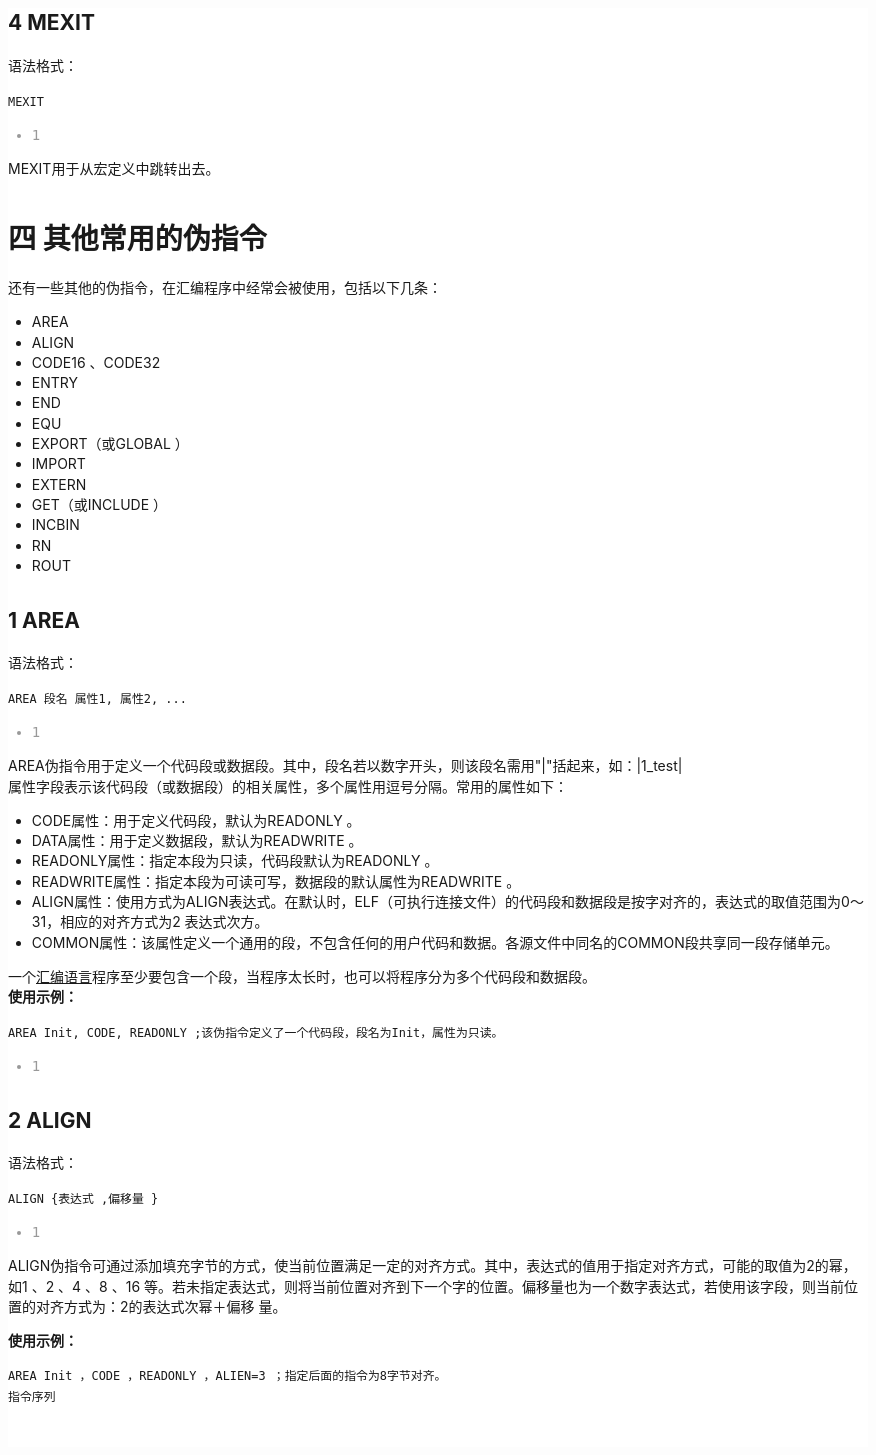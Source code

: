 <h2><a name="t19"></a><a id="4_MEXIT_292"></a>4 MEXIT</h2> 
<p>语法格式：</p> 
<pre data-index="31" class="prettyprint" style="user-select: auto;"><code class="prism language-c has-numbering" onclick="mdcp.copyCode(event)" style="position: unset; user-select: auto;">MEXIT    
<div class="hljs-button {2}" data-title="免登录复制" data-report-click="{&quot;spm&quot;:&quot;1001.2101.3001.4334&quot;}" onclick="hljs.copyCode(event);setTimeout(function(){$('.hljs-button').attr('data-title', '免登录复制');},3500);"></div></code><ul class="pre-numbering" style=""><li style="color: rgb(153, 153, 153);">1</li></ul></pre> 
<p>MEXIT用于从宏定义中跳转出去。</p> 
<h1><a name="t20"></a><a id="__299"></a>四 其他常用的伪指令</h1> 
<p>还有一些其他的伪指令，在汇编程序中经常会被使用，包括以下几条：</p> 
<ul><li>AREA</li><li>ALIGN</li><li>CODE16 、CODE32</li><li>ENTRY</li><li>END</li><li>EQU</li><li>EXPORT（或GLOBAL ）</li><li>IMPORT</li><li>EXTERN</li><li>GET（或INCLUDE ）</li><li>INCBIN</li><li>RN</li><li>ROUT</li></ul> 
<h2><a name="t21"></a><a id="1_AREA_315"></a>1 AREA</h2> 
<p>语法格式：</p> 
<pre data-index="32" class="prettyprint" style="user-select: auto;"><code class="prism language-c has-numbering" onclick="mdcp.copyCode(event)" style="position: unset; user-select: auto;">AREA 段名 属性<span class="token number">1</span><span class="token punctuation">,</span> 属性<span class="token number">2</span><span class="token punctuation">,</span> <span class="token punctuation">.</span><span class="token punctuation">.</span><span class="token punctuation">.</span>    
<div class="hljs-button {2}" data-title="免登录复制" data-report-click="{&quot;spm&quot;:&quot;1001.2101.3001.4334&quot;}" onclick="hljs.copyCode(event);setTimeout(function(){$('.hljs-button').attr('data-title', '免登录复制');},3500);"></div></code><ul class="pre-numbering" style=""><li style="color: rgb(153, 153, 153);">1</li></ul></pre> 
<p>AREA伪指令用于定义一个代码段或数据段。其中，段名若以数字开头，则该段名需用"|"括起来，如：|1_test|<br> 属性字段表示该代码段（或数据段）的相关属性，多个属性用逗号分隔。常用的属性如下：</p> 
<ul><li>CODE属性：用于定义代码段，默认为READONLY 。</li><li>DATA属性：用于定义数据段，默认为READWRITE 。</li><li>READONLY属性：指定本段为只读，代码段默认为READONLY 。</li><li>READWRITE属性：指定本段为可读可写，数据段的默认属性为READWRITE 。</li><li>ALIGN属性：使用方式为ALIGN表达式。在默认时，ELF（可执行连接文件）的代码段和数据段是按字对齐的，表达式的取值范围为0～31，相应的对齐方式为2 表达式次方。</li><li>COMMON属性：该属性定义一个通用的段，不包含任何的用户代码和数据。各源文件中同名的COMMON段共享同一段存储单元。</li></ul> 
<p>一个<a href="https://so.csdn.net/so/search?q=%E6%B1%87%E7%BC%96%E8%AF%AD%E8%A8%80&amp;spm=1001.2101.3001.7020" target="_blank" class="hl hl-1" data-report-view="{&quot;spm&quot;:&quot;1001.2101.3001.7020&quot;,&quot;dest&quot;:&quot;https://so.csdn.net/so/search?q=%E6%B1%87%E7%BC%96%E8%AF%AD%E8%A8%80&amp;spm=1001.2101.3001.7020&quot;}" data-report-click="{&quot;spm&quot;:&quot;1001.2101.3001.7020&quot;,&quot;dest&quot;:&quot;https://so.csdn.net/so/search?q=%E6%B1%87%E7%BC%96%E8%AF%AD%E8%A8%80&amp;spm=1001.2101.3001.7020&quot;}" data-tit="汇编语言" data-pretit="汇编语言">汇编语言</a>程序至少要包含一个段，当程序太长时，也可以将程序分为多个代码段和数据段。<br> <strong>使用示例：</strong></p> 
<pre data-index="33" class="prettyprint" style="user-select: auto;"><code class="prism language-c has-numbering" onclick="mdcp.copyCode(event)" style="position: unset; user-select: auto;">AREA Init<span class="token punctuation">,</span> CODE<span class="token punctuation">,</span> READONLY	<span class="token punctuation">;</span>该伪指令定义了一个代码段，段名为Init，属性为只读。    
<div class="hljs-button {2}" data-title="免登录复制" data-report-click="{&quot;spm&quot;:&quot;1001.2101.3001.4334&quot;}" onclick="hljs.copyCode(event);setTimeout(function(){$('.hljs-button').attr('data-title', '免登录复制');},3500);"></div></code><ul class="pre-numbering" style=""><li style="color: rgb(153, 153, 153);">1</li></ul></pre> 
<h2><a name="t22"></a><a id="2_ALIGN_337"></a>2 ALIGN</h2> 
<p>语法格式：</p> 
<pre data-index="34" class="prettyprint" style="user-select: auto;"><code class="prism language-c has-numbering" onclick="mdcp.copyCode(event)" style="position: unset; user-select: auto;">ALIGN <span class="token punctuation">{</span>表达式 <span class="token punctuation">,</span>偏移量 <span class="token punctuation">}</span>  
<div class="hljs-button {2}" data-title="免登录复制" data-report-click="{&quot;spm&quot;:&quot;1001.2101.3001.4334&quot;}" onclick="hljs.copyCode(event);setTimeout(function(){$('.hljs-button').attr('data-title', '免登录复制');},3500);"></div></code><ul class="pre-numbering" style=""><li style="color: rgb(153, 153, 153);">1</li></ul></pre> 
<p>ALIGN伪指令可通过添加填充字节的方式，使当前位置满足一定的对齐方式。其中，表达式的值用于指定对齐方式，可能的取值为2的幂，如1 、2 、4 、8 、16 等。若未指定表达式，则将当前位置对齐到下一个字的位置。偏移量也为一个数字表达式，若使用该字段，则当前位置的对齐方式为：2的表达式次幂＋偏移 量。</p> 
<p><strong>使用示例：</strong></p> 
<pre data-index="35" class="prettyprint" style="user-select: auto;"><code class="prism language-c has-numbering" onclick="mdcp.copyCode(event)" style="position: unset; user-select: auto;">AREA Init ，CODE ，READONLY ，ALIEN<span class="token operator">=</span><span class="token number">3</span> ；指定后面的指令为<span class="token number">8</span>字节对齐。    
指令序列    